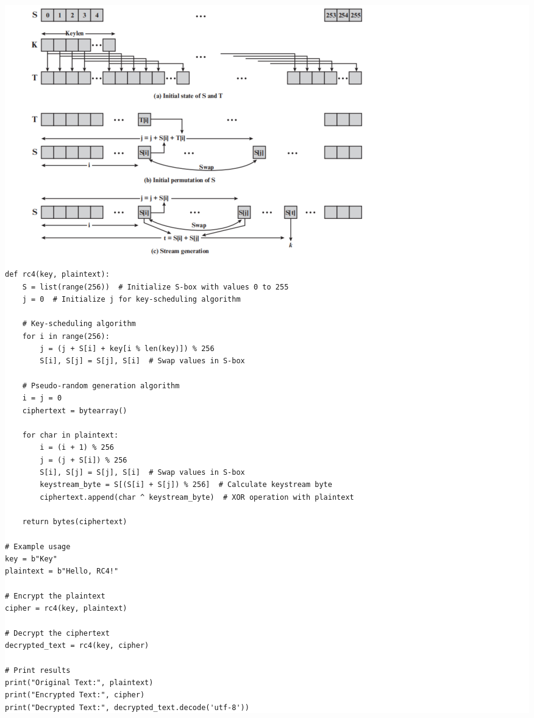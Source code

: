 <figure><img src=".gitbook/assets/image (1) (1) (1) (1) (1) (1) (1).png" alt=""><figcaption></figcaption></figure>

```
def rc4(key, plaintext):
    S = list(range(256))  # Initialize S-box with values 0 to 255
    j = 0  # Initialize j for key-scheduling algorithm

    # Key-scheduling algorithm
    for i in range(256):
        j = (j + S[i] + key[i % len(key)]) % 256
        S[i], S[j] = S[j], S[i]  # Swap values in S-box

    # Pseudo-random generation algorithm
    i = j = 0
    ciphertext = bytearray()

    for char in plaintext:
        i = (i + 1) % 256
        j = (j + S[i]) % 256
        S[i], S[j] = S[j], S[i]  # Swap values in S-box
        keystream_byte = S[(S[i] + S[j]) % 256]  # Calculate keystream byte
        ciphertext.append(char ^ keystream_byte)  # XOR operation with plaintext

    return bytes(ciphertext)

# Example usage
key = b"Key"
plaintext = b"Hello, RC4!"

# Encrypt the plaintext
cipher = rc4(key, plaintext)

# Decrypt the ciphertext
decrypted_text = rc4(key, cipher)

# Print results
print("Original Text:", plaintext)
print("Encrypted Text:", cipher)
print("Decrypted Text:", decrypted_text.decode('utf-8'))

```
